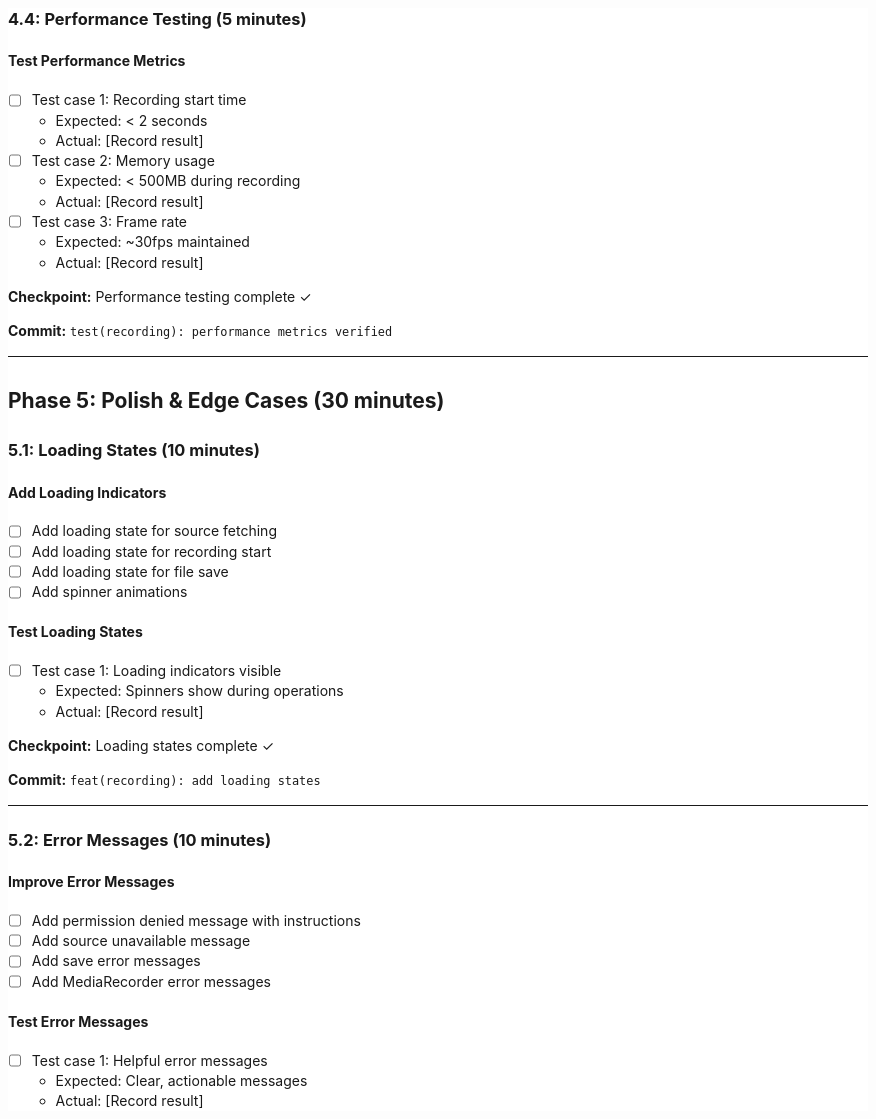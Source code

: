 
### 4.4: Performance Testing (5 minutes)

#### Test Performance Metrics
- [ ] Test case 1: Recording start time
  - Expected: < 2 seconds
  - Actual: [Record result]
- [ ] Test case 2: Memory usage
  - Expected: < 500MB during recording
  - Actual: [Record result]
- [ ] Test case 3: Frame rate
  - Expected: ~30fps maintained
  - Actual: [Record result]

**Checkpoint:** Performance testing complete ✓

**Commit:** `test(recording): performance metrics verified`

---

## Phase 5: Polish & Edge Cases (30 minutes)

### 5.1: Loading States (10 minutes)

#### Add Loading Indicators
- [ ] Add loading state for source fetching
- [ ] Add loading state for recording start
- [ ] Add loading state for file save
- [ ] Add spinner animations

#### Test Loading States
- [ ] Test case 1: Loading indicators visible
  - Expected: Spinners show during operations
  - Actual: [Record result]

**Checkpoint:** Loading states complete ✓

**Commit:** `feat(recording): add loading states`

---

### 5.2: Error Messages (10 minutes)

#### Improve Error Messages
- [ ] Add permission denied message with instructions
- [ ] Add source unavailable message
- [ ] Add save error messages
- [ ] Add MediaRecorder error messages

#### Test Error Messages
- [ ] Test case 1: Helpful error messages
  - Expected: Clear, actionable messages
  - Actual: [Record result]
